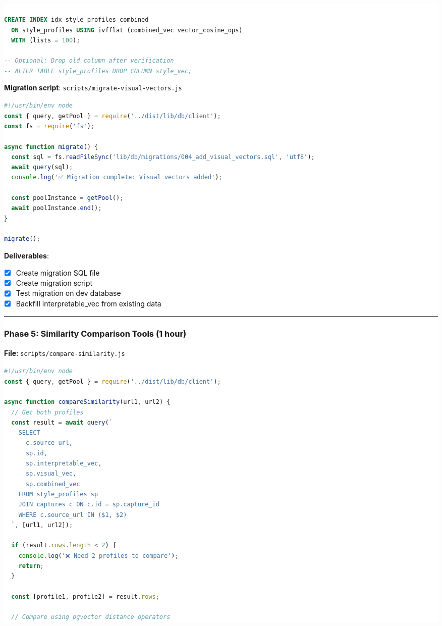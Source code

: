 ```sql

CREATE INDEX idx_style_profiles_combined
  ON style_profiles USING ivfflat (combined_vec vector_cosine_ops)
  WITH (lists = 100);

-- Optional: Drop old column after verification
-- ALTER TABLE style_profiles DROP COLUMN style_vec;
```

**Migration script**: `scripts/migrate-visual-vectors.js`

```javascript
#!/usr/bin/env node
const { query, getPool } = require('../dist/lib/db/client');
const fs = require('fs');

async function migrate() {
  const sql = fs.readFileSync('lib/db/migrations/004_add_visual_vectors.sql', 'utf8');
  await query(sql);
  console.log('✅ Migration complete: Visual vectors added');

  const poolInstance = getPool();
  await poolInstance.end();
}

migrate();
```

**Deliverables**:
- [x] Create migration SQL file
- [x] Create migration script
- [x] Test migration on dev database
- [x] Backfill interpretable_vec from existing data

---

### Phase 5: Similarity Comparison Tools (1 hour)

**File**: `scripts/compare-similarity.js`

```javascript
#!/usr/bin/env node
const { query, getPool } = require('../dist/lib/db/client');

async function compareSimilarity(url1, url2) {
  // Get both profiles
  const result = await query(`
    SELECT
      c.source_url,
      sp.id,
      sp.interpretable_vec,
      sp.visual_vec,
      sp.combined_vec
    FROM style_profiles sp
    JOIN captures c ON c.id = sp.capture_id
    WHERE c.source_url IN ($1, $2)
  `, [url1, url2]);

  if (result.rows.length < 2) {
    console.log('❌ Need 2 profiles to compare');
    return;
  }

  const [profile1, profile2] = result.rows;

  // Compare using pgvector distance operators
```